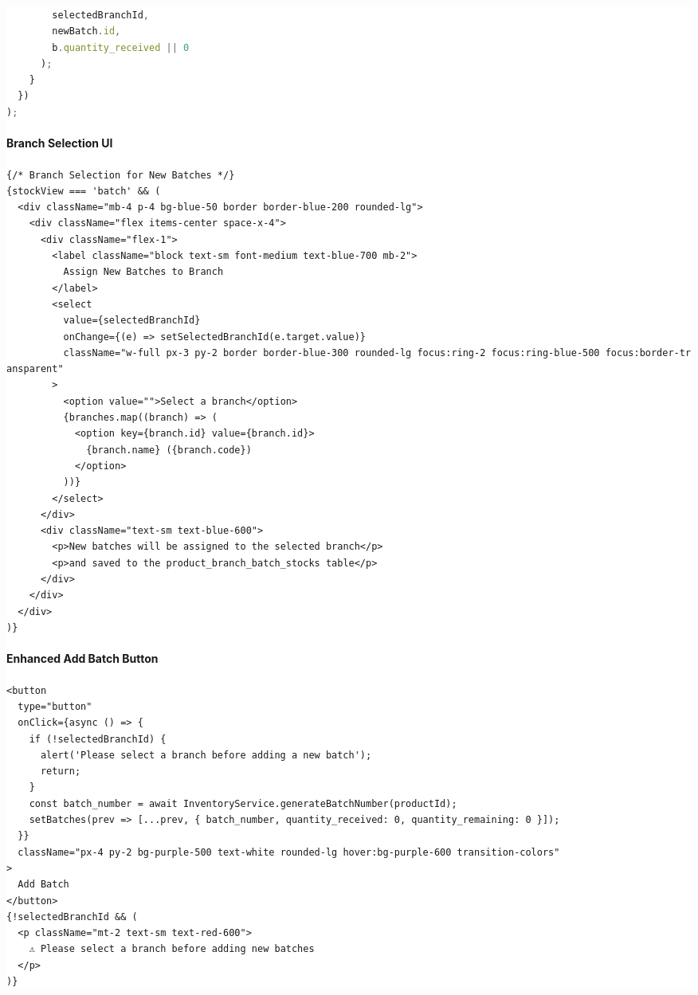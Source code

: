 ```typescript
        selectedBranchId,
        newBatch.id,
        b.quantity_received || 0
      );
    }
  })
);
```

#### **Branch Selection UI**
```tsx
{/* Branch Selection for New Batches */}
{stockView === 'batch' && (
  <div className="mb-4 p-4 bg-blue-50 border border-blue-200 rounded-lg">
    <div className="flex items-center space-x-4">
      <div className="flex-1">
        <label className="block text-sm font-medium text-blue-700 mb-2">
          Assign New Batches to Branch
        </label>
        <select
          value={selectedBranchId}
          onChange={(e) => setSelectedBranchId(e.target.value)}
          className="w-full px-3 py-2 border border-blue-300 rounded-lg focus:ring-2 focus:ring-blue-500 focus:border-transparent"
        >
          <option value="">Select a branch</option>
          {branches.map((branch) => (
            <option key={branch.id} value={branch.id}>
              {branch.name} ({branch.code})
            </option>
          ))}
        </select>
      </div>
      <div className="text-sm text-blue-600">
        <p>New batches will be assigned to the selected branch</p>
        <p>and saved to the product_branch_batch_stocks table</p>
      </div>
    </div>
  </div>
)}
```

#### **Enhanced Add Batch Button**
```tsx
<button
  type="button"
  onClick={async () => {
    if (!selectedBranchId) {
      alert('Please select a branch before adding a new batch');
      return;
    }
    const batch_number = await InventoryService.generateBatchNumber(productId);
    setBatches(prev => [...prev, { batch_number, quantity_received: 0, quantity_remaining: 0 }]);
  }}
  className="px-4 py-2 bg-purple-500 text-white rounded-lg hover:bg-purple-600 transition-colors"
>
  Add Batch
</button>
{!selectedBranchId && (
  <p className="mt-2 text-sm text-red-600">
    ⚠️ Please select a branch before adding new batches
  </p>
)}
```